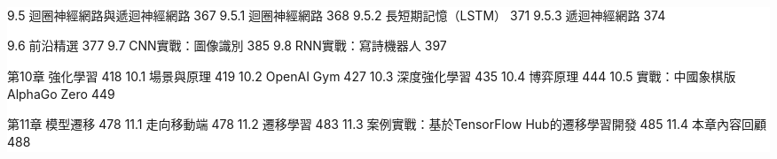 9.5 迴圈神經網路與遞迴神經網路 367 
9.5.1 迴圈神經網路 368 
9.5.2 長短期記憶（LSTM） 371 
9.5.3 遞迴神經網路 374 

9.6 前沿精選 377 
9.7 CNN實戰：圖像識別 385 
9.8 RNN實戰：寫詩機器人 397  

第10章 強化學習 418 
10.1 場景與原理 419 
10.2 OpenAI Gym 427 
10.3 深度強化學習 435 
10.4 博弈原理 444 
10.5 實戰：中國象棋版AlphaGo Zero 449 


第11章 模型遷移 478 
11.1 走向移動端 478 
11.2 遷移學習 483 
11.3 案例實戰：基於TensorFlow Hub的遷移學習開發 485 
11.4 本章內容回顧 488 

```
